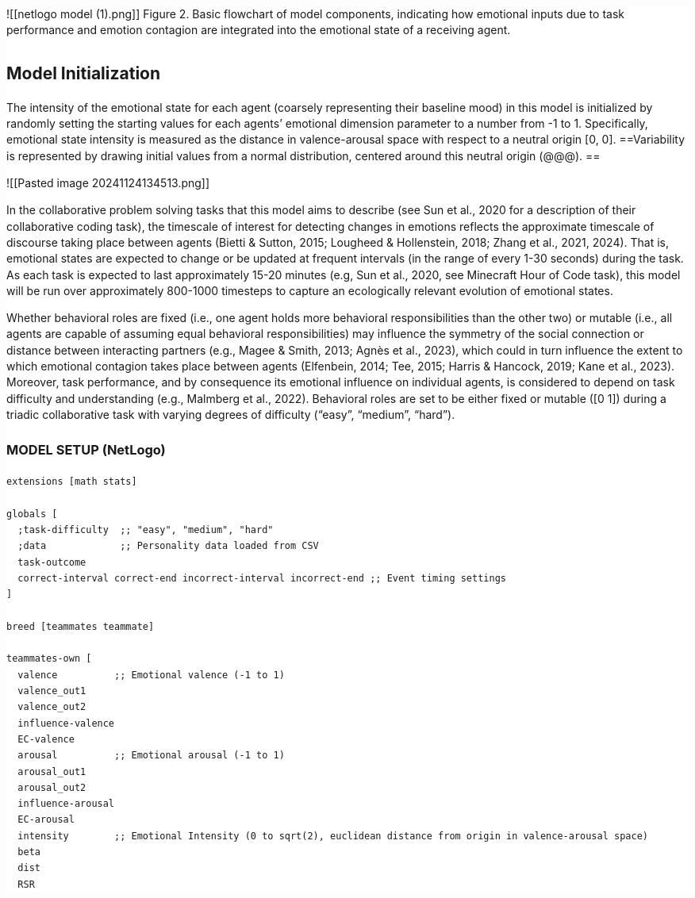 ![[netlogo model (1).png]]
Figure 2. Basic flowchart of model components, indicating how emotional inputs due to task performance and emotion contagion are integrated into the emotional state of a receiving agent.

## Model Initialization

The intensity of the emotional state for each agent (coarsely representing their baseline mood) in this model is initialized by randomly setting the starting values for each agents’ emotional dimension parameter to a number from -1 to 1. Specifically, emotional state intensity is measured as the distance in valence-arousal space with respect to a neutral origin [0, 0]. ==Variability is represented by drawing initial values from a normal distribution, centered around this neutral origin (@@@). ==

![[Pasted image 20241124134513.png]]

In the collaborative problem solving tasks that this model aims to describe (see Sun et al., 2020 for a description of their collaborative coding task), the timescale of interest for detecting changes in emotions reflects the approximate timescale of discourse taking place between agents (Bietti & Sutton, 2015; Lougheed & Hollenstein, 2018; Zhang et al., 2021, 2024). That is, emotional states are expected to change or be updated at frequent intervals (in the range of every 1-30 seconds) during the task. As each task is expected to last approximately 15-20 minutes (e.g, Sun et al., 2020, see Minecraft Hour of Code task), this model will be run over approximately 800-1000 timesteps to capture an ecologically relevant evolution of emotional states.

Whether behavioral roles are fixed (i.e., one agent holds more behavioral responsibilities than the other two) or mutable (i.e., all agents are capable of assuming equal behavioral responsibilities) may influence the symmetry of the social connection or distance between interacting partners (e.g., Magee & Smith, 2013; Agnès et al., 2023), which could in turn influence the extent to which emotional contagion takes place between agents (Elfenbein, 2014; Tee, 2015; Harris & Hancock, 2019; Kane et al., 2023). Moreover, task performance, and by consequence its emotional influence on individual agents, is considered to depend on task difficulty and understanding (e.g., Malmberg et al., 2022). Behavioral roles are set to be either fixed or mutable ([0 1]) during a triadic collaborative task with varying degrees of difficulty (“easy”, “medium”, “hard”). 

### MODEL SETUP (NetLogo)

```
extensions [math stats]  
  
globals [  
  ;task-difficulty  ;; "easy", "medium", "hard"  
  ;data             ;; Personality data loaded from CSV  
  task-outcome  
  correct-interval correct-end incorrect-interval incorrect-end ;; Event timing settings  
]  
  
breed [teammates teammate]  
  
teammates-own [  
  valence          ;; Emotional valence (-1 to 1)  
  valence_out1  
  valence_out2  
  influence-valence  
  EC-valence  
  arousal          ;; Emotional arousal (-1 to 1)  
  arousal_out1  
  arousal_out2  
  influence-arousal  
  EC-arousal  
  intensity        ;; Emotional Intensity (0 to sqrt(2), euclidean distance from origin in valence-arousal space)  
  beta  
  dist  
  RSR  
```